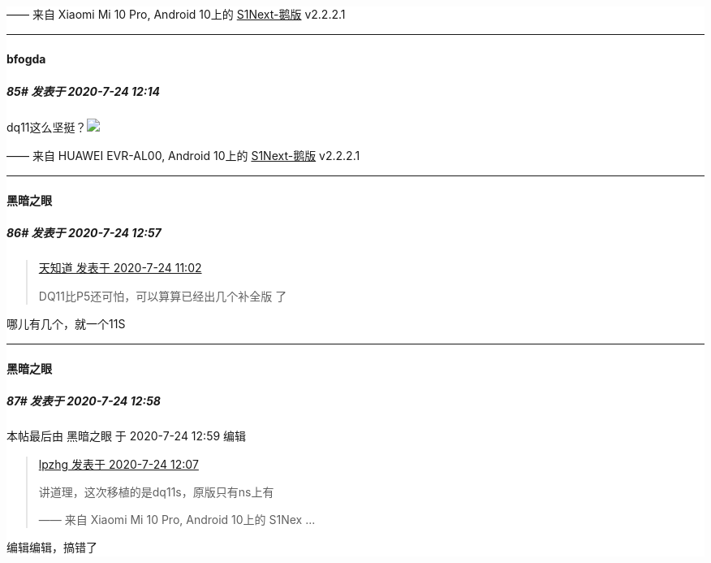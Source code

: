 —— 来自 Xiaomi Mi 10 Pro, Android 10上的 [S1Next-鹅版](https://github.com/ykrank/S1-Next/releases) v2.2.2.1







-----

####  bfogda  
##### 85#       发表于 2020-7-24 12:14




dq11这么坚挺？<img src="https://static.saraba1st.com/image/smiley/face2017/001.png" referrerpolicy="no-referrer">

—— 来自 HUAWEI EVR-AL00, Android 10上的 [S1Next-鹅版](https://github.com/ykrank/S1-Next/releases) v2.2.2.1







-----

####  黑暗之眼  
##### 86#       发表于 2020-7-24 12:57



<blockquote><a href="httphttps://bbs.saraba1st.com/2b/forum.php?mod=redirect&amp;goto=findpost&amp;pid=48202232&amp;ptid=1950960" target="_blank">天知道 发表于 2020-7-24 11:02</a>

DQ11比P5还可怕，可以算算已经出几个补全版 了</blockquote>
哪儿有几个，就一个11S







-----

####  黑暗之眼  
##### 87#       发表于 2020-7-24 12:58



 本帖最后由 黑暗之眼 于 2020-7-24 12:59 编辑 
<blockquote><a href="httphttps://bbs.saraba1st.com/2b/forum.php?mod=redirect&amp;goto=findpost&amp;pid=48202984&amp;ptid=1950960" target="_blank">lpzhg 发表于 2020-7-24 12:07</a>

讲道理，这次移植的是dq11s，原版只有ns上有


—— 来自 Xiaomi Mi 10 Pro, Android 10上的 S1Nex ...</blockquote>
编辑编辑，搞错了



